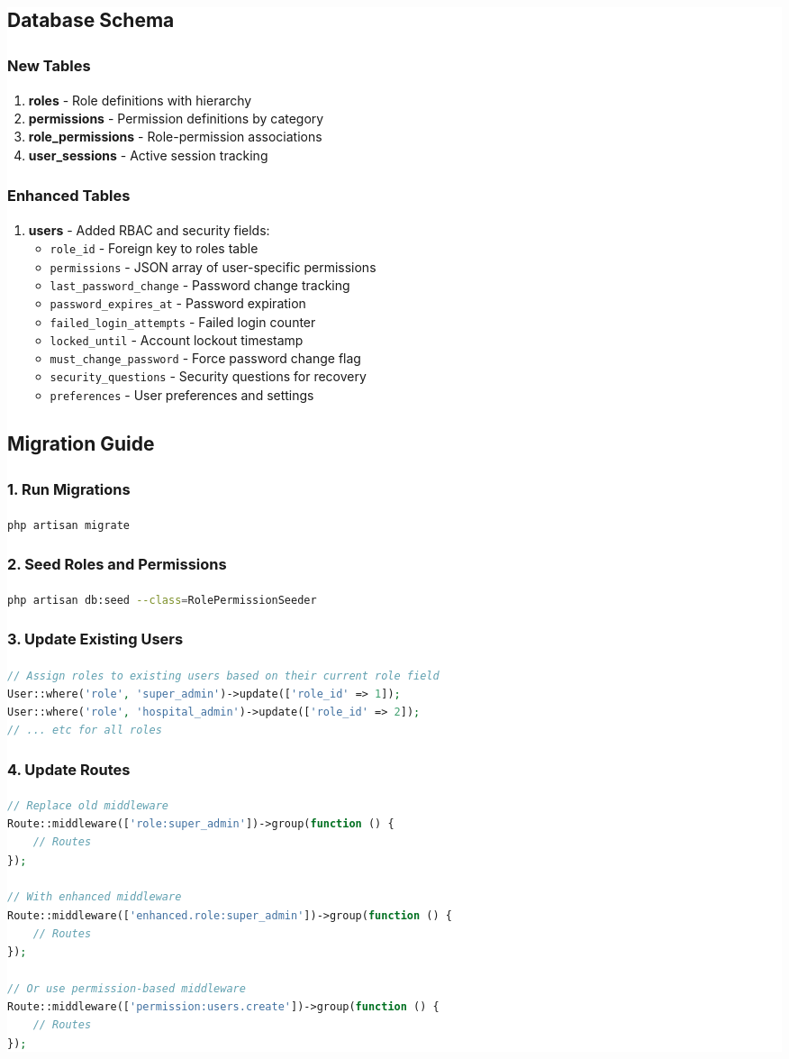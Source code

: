 ## Database Schema

### New Tables

1. **roles** - Role definitions with hierarchy
2. **permissions** - Permission definitions by category
3. **role_permissions** - Role-permission associations
4. **user_sessions** - Active session tracking

### Enhanced Tables

1. **users** - Added RBAC and security fields:
   - `role_id` - Foreign key to roles table
   - `permissions` - JSON array of user-specific permissions
   - `last_password_change` - Password change tracking
   - `password_expires_at` - Password expiration
   - `failed_login_attempts` - Failed login counter
   - `locked_until` - Account lockout timestamp
   - `must_change_password` - Force password change flag
   - `security_questions` - Security questions for recovery
   - `preferences` - User preferences and settings

## Migration Guide

### 1. Run Migrations
```bash
php artisan migrate
```

### 2. Seed Roles and Permissions
```bash
php artisan db:seed --class=RolePermissionSeeder
```

### 3. Update Existing Users
```php
// Assign roles to existing users based on their current role field
User::where('role', 'super_admin')->update(['role_id' => 1]);
User::where('role', 'hospital_admin')->update(['role_id' => 2]);
// ... etc for all roles
```

### 4. Update Routes
```php
// Replace old middleware
Route::middleware(['role:super_admin'])->group(function () {
    // Routes
});

// With enhanced middleware
Route::middleware(['enhanced.role:super_admin'])->group(function () {
    // Routes
});

// Or use permission-based middleware
Route::middleware(['permission:users.create'])->group(function () {
    // Routes
});
```
